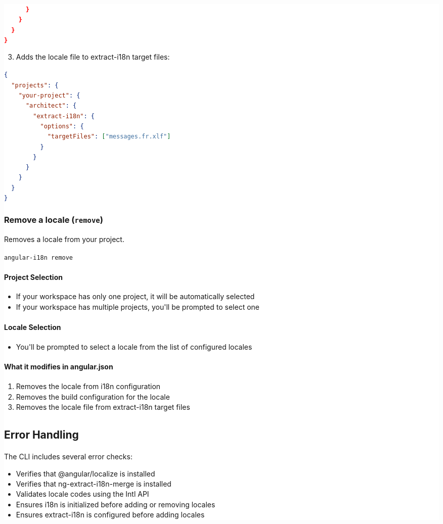 ```json
      }
    }
  }
}
```

3. Adds the locale file to extract-i18n target files:
```json
{
  "projects": {
    "your-project": {
      "architect": {
        "extract-i18n": {
          "options": {
            "targetFiles": ["messages.fr.xlf"]
          }
        }
      }
    }
  }
}
```

### Remove a locale (`remove`)

Removes a locale from your project.

```bash
angular-i18n remove
```

#### Project Selection
- If your workspace has only one project, it will be automatically selected
- If your workspace has multiple projects, you'll be prompted to select one

#### Locale Selection
- You'll be prompted to select a locale from the list of configured locales

#### What it modifies in angular.json
1. Removes the locale from i18n configuration
2. Removes the build configuration for the locale
3. Removes the locale file from extract-i18n target files

## Error Handling

The CLI includes several error checks:
- Verifies that @angular/localize is installed
- Verifies that ng-extract-i18n-merge is installed
- Validates locale codes using the Intl API
- Ensures i18n is initialized before adding or removing locales
- Ensures extract-i18n is configured before adding locales
